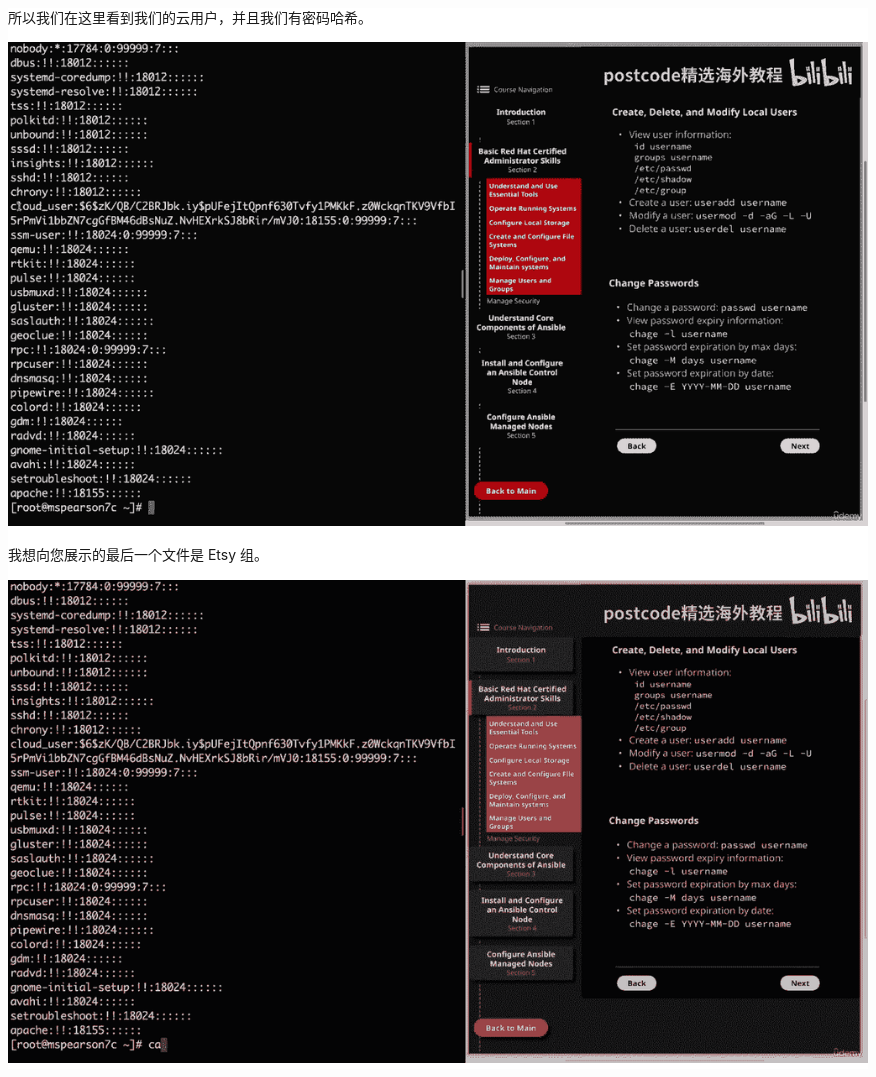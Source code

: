 所以我们在这里看到我们的云用户，并且我们有密码哈希。

![](img/aceada4eaa93968834901c4c73752391_9.png)

我想向您展示的最后一个文件是 Etsy 组。

![](img/aceada4eaa93968834901c4c73752391_11.png)
